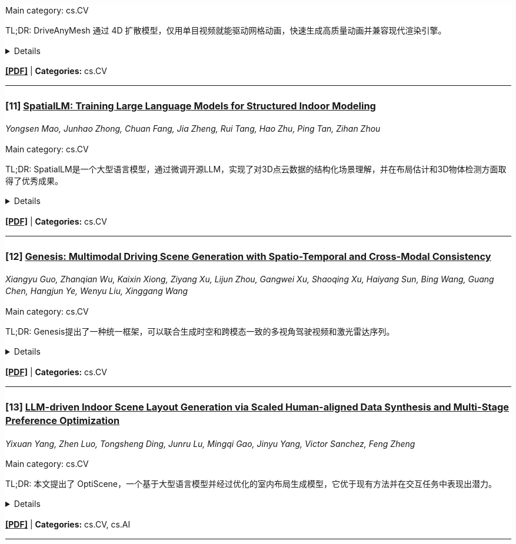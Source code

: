Main category: cs.CV

TL;DR: DriveAnyMesh 通过 4D 扩散模型，仅用单目视频就能驱动网格动画，快速生成高质量动画并兼容现代渲染引擎。


<details><summary>Details</summary></details>

[**[PDF]**](https://arxiv.org/pdf/2506.07489) | **Categories:** cs.CV

---

### [11] [SpatialLM: Training Large Language Models for Structured Indoor Modeling](https://arxiv.org/abs/2506.07491)
*Yongsen Mao, Junhao Zhong, Chuan Fang, Jia Zheng, Rui Tang, Hao Zhu, Ping Tan, Zihan Zhou*

Main category: cs.CV

TL;DR: SpatialLM是一个大型语言模型，通过微调开源LLM，实现了对3D点云数据的结构化场景理解，并在布局估计和3D物体检测方面取得了优秀成果。


<details><summary>Details</summary></details>

[**[PDF]**](https://arxiv.org/pdf/2506.07491) | **Categories:** cs.CV

---

### [12] [Genesis: Multimodal Driving Scene Generation with Spatio-Temporal and Cross-Modal Consistency](https://arxiv.org/abs/2506.07497)
*Xiangyu Guo, Zhanqian Wu, Kaixin Xiong, Ziyang Xu, Lijun Zhou, Gangwei Xu, Shaoqing Xu, Haiyang Sun, Bing Wang, Guang Chen, Hangjun Ye, Wenyu Liu, Xinggang Wang*

Main category: cs.CV

TL;DR: Genesis提出了一种统一框架，可以联合生成时空和跨模态一致的多视角驾驶视频和激光雷达序列。


<details><summary>Details</summary></details>

[**[PDF]**](https://arxiv.org/pdf/2506.07497) | **Categories:** cs.CV

---

### [13] [LLM-driven Indoor Scene Layout Generation via Scaled Human-aligned Data Synthesis and Multi-Stage Preference Optimization](https://arxiv.org/abs/2506.07570)
*Yixuan Yang, Zhen Luo, Tongsheng Ding, Junru Lu, Mingqi Gao, Jinyu Yang, Victor Sanchez, Feng Zheng*

Main category: cs.CV

TL;DR: 本文提出了 OptiScene，一个基于大型语言模型并经过优化的室内布局生成模型，它优于现有方法并在交互任务中表现出潜力。


<details><summary>Details</summary></details>

[**[PDF]**](https://arxiv.org/pdf/2506.07570) | **Categories:** cs.CV, cs.AI

---
